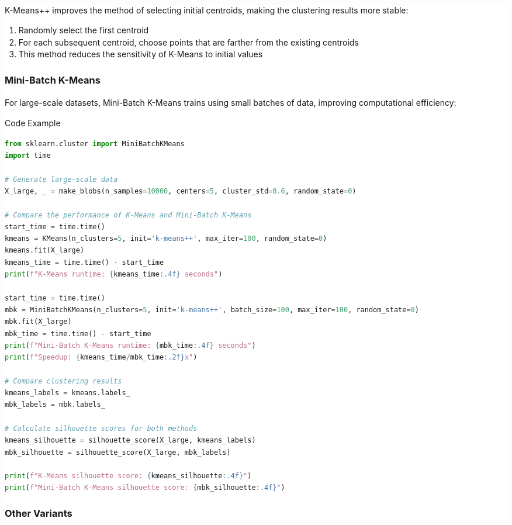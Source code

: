 K-Means++ improves the method of selecting initial centroids, making the clustering results more stable:

1. Randomly select the first centroid
2. For each subsequent centroid, choose points that are farther from the existing centroids
3. This method reduces the sensitivity of K-Means to initial values

### Mini-Batch K-Means

For large-scale datasets, Mini-Batch K-Means trains using small batches of data, improving computational efficiency:

<div class="code-example">
  <div class="code-example__title">Code Example</div>
  <div class="code-example__content">

```python
from sklearn.cluster import MiniBatchKMeans
import time

# Generate large-scale data
X_large, _ = make_blobs(n_samples=10000, centers=5, cluster_std=0.6, random_state=0)

# Compare the performance of K-Means and Mini-Batch K-Means
start_time = time.time()
kmeans = KMeans(n_clusters=5, init='k-means++', max_iter=100, random_state=0)
kmeans.fit(X_large)
kmeans_time = time.time() - start_time
print(f"K-Means runtime: {kmeans_time:.4f} seconds")

start_time = time.time()
mbk = MiniBatchKMeans(n_clusters=5, init='k-means++', batch_size=100, max_iter=100, random_state=0)
mbk.fit(X_large)
mbk_time = time.time() - start_time
print(f"Mini-Batch K-Means runtime: {mbk_time:.4f} seconds")
print(f"Speedup: {kmeans_time/mbk_time:.2f}x")

# Compare clustering results
kmeans_labels = kmeans.labels_
mbk_labels = mbk.labels_

# Calculate silhouette scores for both methods
kmeans_silhouette = silhouette_score(X_large, kmeans_labels)
mbk_silhouette = silhouette_score(X_large, mbk_labels)

print(f"K-Means silhouette score: {kmeans_silhouette:.4f}")
print(f"Mini-Batch K-Means silhouette score: {mbk_silhouette:.4f}")
```

  </div>
</div>

### Other Variants
